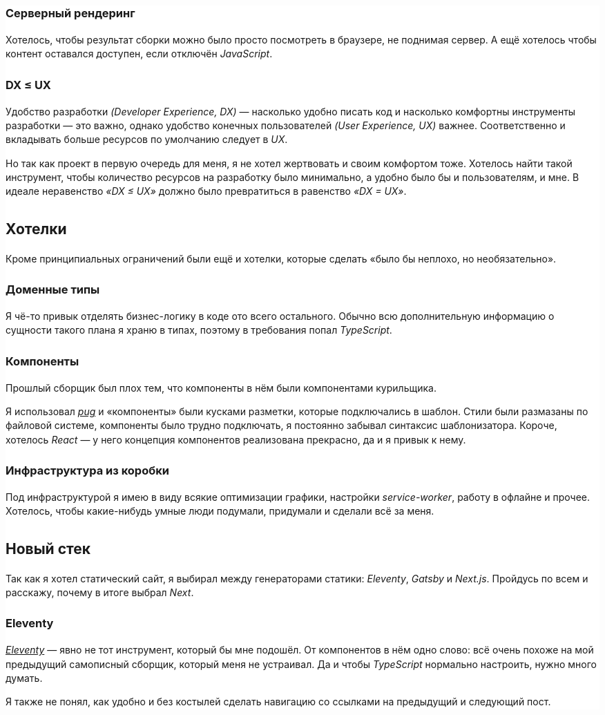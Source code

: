 ### Серверный рендеринг

Хотелось, чтобы результат сборки можно было просто посмотреть в браузере, не поднимая сервер. А ещё хотелось чтобы контент оставался доступен, если отключён _JavaScript_.

### DX ≤ UX

Удобство разработки _(Developer Experience, DX)_ — насколько удобно писать код и насколько комфортны инструменты разработки — это важно, однако удобство конечных пользователей _(User Experience, UX)_ важнее. Соответственно и вкладывать больше ресурсов по умолчанию следует в _UX_.

Но так как проект в первую очередь для меня, я не хотел жертвовать и своим комфортом тоже. Хотелось найти такой инструмент, чтобы количество ресурсов на разработку было минимально, а удобно было бы и пользователям, и мне. В идеале неравенство _«DX ≤ UX»_ должно было превратиться в равенство _«DX = UX»_.

## Хотелки

Кроме принципиальных ограничений были ещё и хотелки, которые сделать «было бы неплохо, но необязательно».

### Доменные типы

Я чё-то привык отделять бизнес-логику в коде ото всего остального. Обычно всю дополнительную информацию о сущности такого плана я храню в типах, поэтому в требования попал _TypeScript_.

### Компоненты

Прошлый сборщик был плох тем, что компоненты в нём были компонентами курильщика.

Я использовал [_pug_](https://pugjs.org/api/getting-started.html) и «компоненты» были кусками разметки, которые подключались в шаблон. Стили были размазаны по файловой системе, компоненты было трудно подключать, я постоянно забывал синтаксис шаблонизатора. Короче, хотелось _React_ — у него концепция компонентов реализована прекрасно, да и я привык к нему.

### Инфраструктура из коробки

Под инфраструктурой я имею в виду всякие оптимизации графики, настройки _service-worker_, работу в офлайне и прочее. Хотелось, чтобы какие-нибудь умные люди подумали, придумали и сделали всё за меня.

## Новый стек

Так как я хотел статический сайт, я выбирал между генераторами статики: _Eleventy_, _Gatsby_ и _Next.js_. Пройдусь по всем и расскажу, почему в итоге выбрал _Next_.

### Eleventy

[_Eleventy_](https://www.11ty.dev) — явно не тот инструмент, который бы мне подошёл. От компонентов в нём одно слово: всё очень похоже на мой предыдущий самописный сборщик, который меня не устраивал. Да и чтобы _TypeScript_ нормально настроить, нужно много думать.

Я также не понял, как удобно и без костылей сделать навигацию со ссылками на предыдущий и следующий пост.

